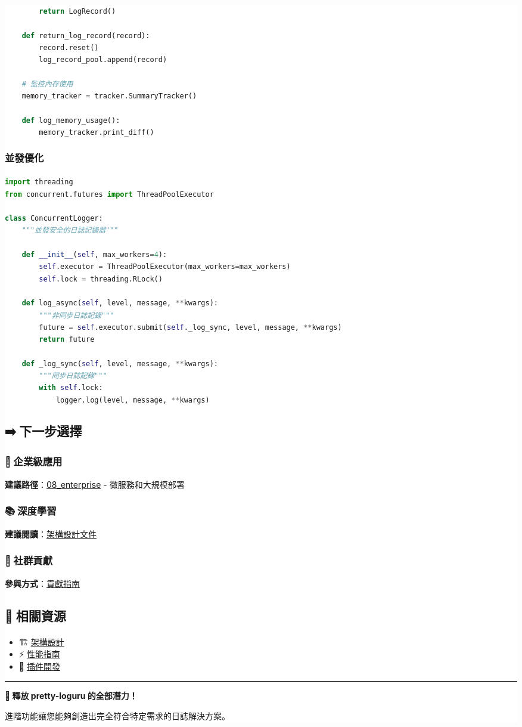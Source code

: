 ```python
        return LogRecord()
    
    def return_log_record(record):
        record.reset()
        log_record_pool.append(record)
    
    # 監控內存使用
    memory_tracker = tracker.SummaryTracker()
    
    def log_memory_usage():
        memory_tracker.print_diff()
```

### 並發優化
```python
import threading
from concurrent.futures import ThreadPoolExecutor

class ConcurrentLogger:
    """並發安全的日誌記錄器"""
    
    def __init__(self, max_workers=4):
        self.executor = ThreadPoolExecutor(max_workers=max_workers)
        self.lock = threading.RLock()
    
    def log_async(self, level, message, **kwargs):
        """非同步日誌記錄"""
        future = self.executor.submit(self._log_sync, level, message, **kwargs)
        return future
    
    def _log_sync(self, level, message, **kwargs):
        """同步日誌記錄"""
        with self.lock:
            logger.log(level, message, **kwargs)
```

## ➡️ 下一步選擇

### 💼 企業級應用
**建議路徑**：[08_enterprise](../08_enterprise/) - 微服務和大規模部署

### 📚 深度學習
**建議閱讀**：[架構設計文件](../../docs/architecture/)

### 🤝 社群貢獻
**參與方式**：[貢獻指南](../../CONTRIBUTING.md)

## 📖 相關資源

- 🏗️ [架構設計](../../docs/architecture/design.md)
- ⚡ [性能指南](../../docs/performance/optimization.md)
- 🔌 [插件開發](../../docs/plugins/development.md)

---

**🔬 釋放 pretty-loguru 的全部潛力！**

進階功能讓您能夠創造出完全符合特定需求的日誌解決方案。